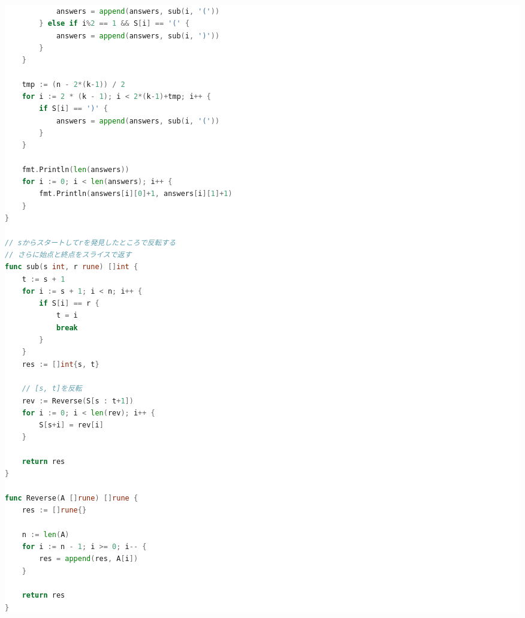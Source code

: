 ```go
			answers = append(answers, sub(i, '('))
		} else if i%2 == 1 && S[i] == '(' {
			answers = append(answers, sub(i, ')'))
		}
	}

	tmp := (n - 2*(k-1)) / 2
	for i := 2 * (k - 1); i < 2*(k-1)+tmp; i++ {
		if S[i] == ')' {
			answers = append(answers, sub(i, '('))
		}
	}

	fmt.Println(len(answers))
	for i := 0; i < len(answers); i++ {
		fmt.Println(answers[i][0]+1, answers[i][1]+1)
	}
}

// sからスタートしてrを発見したところで反転する
// さらに始点と終点をスライスで返す
func sub(s int, r rune) []int {
	t := s + 1
	for i := s + 1; i < n; i++ {
		if S[i] == r {
			t = i
			break
		}
	}
	res := []int{s, t}

	// [s, t]を反転
	rev := Reverse(S[s : t+1])
	for i := 0; i < len(rev); i++ {
		S[s+i] = rev[i]
	}

	return res
}

func Reverse(A []rune) []rune {
	res := []rune{}

	n := len(A)
	for i := n - 1; i >= 0; i-- {
		res = append(res, A[i])
	}

	return res
}
```
